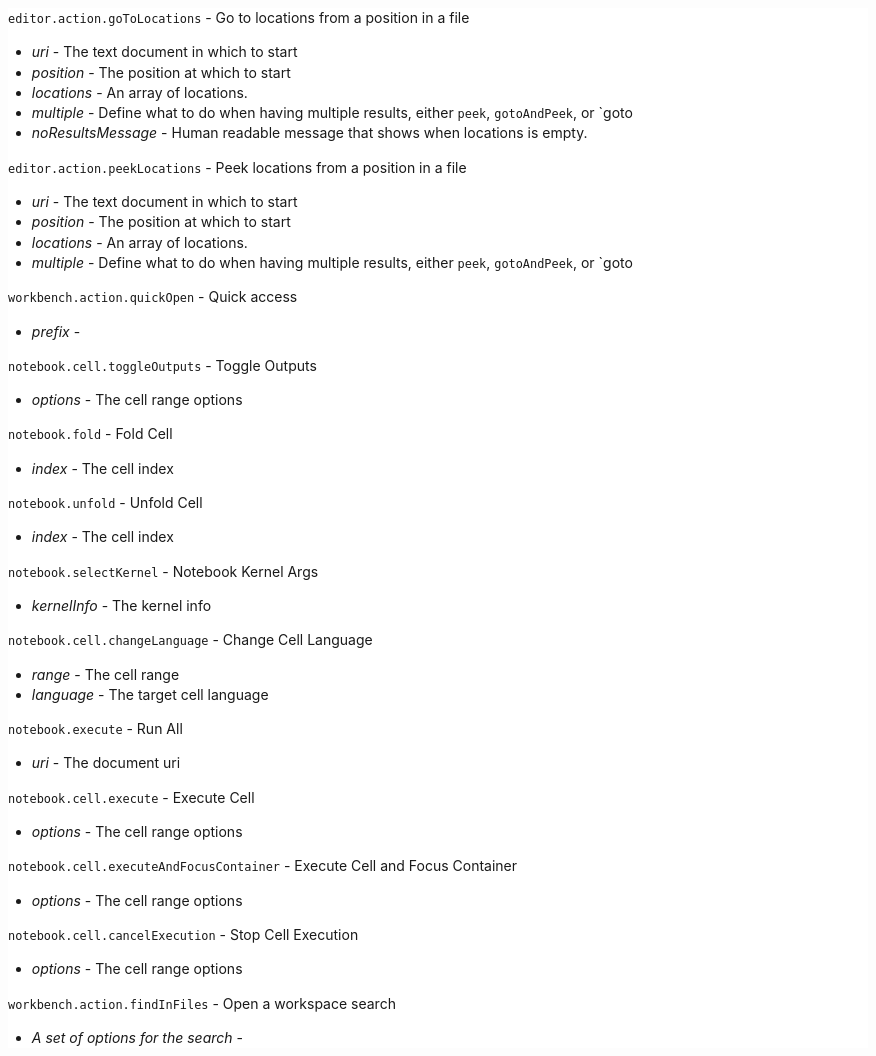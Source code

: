 `editor.action.goToLocations` - Go to locations from a position in a file

- _uri_ - The text document in which to start
- _position_ - The position at which to start
- _locations_ - An array of locations.
- _multiple_ - Define what to do when having multiple results, either `peek`,
  `gotoAndPeek`, or `goto
- _noResultsMessage_ - Human readable message that shows when locations is
  empty.

`editor.action.peekLocations` - Peek locations from a position in a file

- _uri_ - The text document in which to start
- _position_ - The position at which to start
- _locations_ - An array of locations.
- _multiple_ - Define what to do when having multiple results, either `peek`,
  `gotoAndPeek`, or `goto

`workbench.action.quickOpen` - Quick access

- _prefix_ -

`notebook.cell.toggleOutputs` - Toggle Outputs

- _options_ - The cell range options

`notebook.fold` - Fold Cell

- _index_ - The cell index

`notebook.unfold` - Unfold Cell

- _index_ - The cell index

`notebook.selectKernel` - Notebook Kernel Args

- _kernelInfo_ - The kernel info

`notebook.cell.changeLanguage` - Change Cell Language

- _range_ - The cell range
- _language_ - The target cell language

`notebook.execute` - Run All

- _uri_ - The document uri

`notebook.cell.execute` - Execute Cell

- _options_ - The cell range options

`notebook.cell.executeAndFocusContainer` - Execute Cell and Focus Container

- _options_ - The cell range options

`notebook.cell.cancelExecution` - Stop Cell Execution

- _options_ - The cell range options

`workbench.action.findInFiles` - Open a workspace search

- _A set of options for the search_ -
